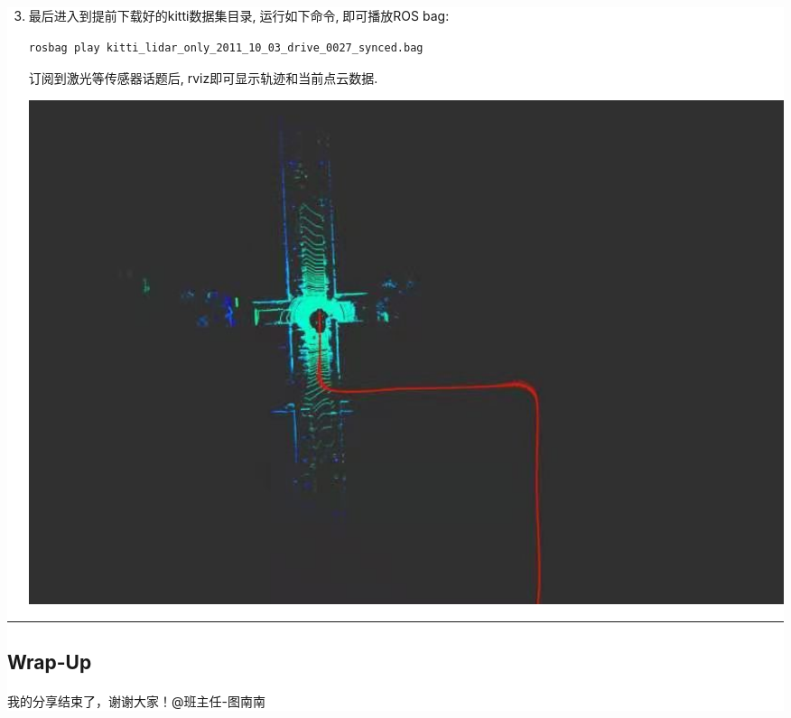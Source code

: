 3. 最后进入到提前下载好的kitti数据集目录, 运行如下命令, 即可播放ROS bag:

    ```bash
    rosbag play kitti_lidar_only_2011_10_03_drive_0027_synced.bag
    ```
    
    订阅到激光等传感器话题后, rviz即可显示轨迹和当前点云数据.

    <img src="doc/images/04-hello-framework.jpg" alt="Hello, Framework" width="100%">
---

## Wrap-Up

我的分享结束了，谢谢大家！@班主任-图南南
